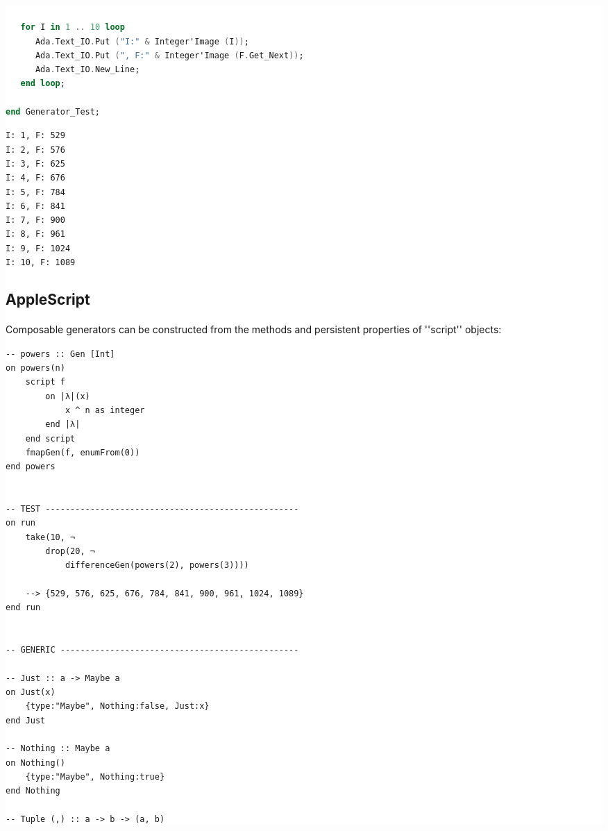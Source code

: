```Ada

   for I in 1 .. 10 loop
      Ada.Text_IO.Put ("I:" & Integer'Image (I));
      Ada.Text_IO.Put (", F:" & Integer'Image (F.Get_Next));
      Ada.Text_IO.New_Line;
   end loop;

end Generator_Test;
```


```txt
I: 1, F: 529
I: 2, F: 576
I: 3, F: 625
I: 4, F: 676
I: 5, F: 784
I: 6, F: 841
I: 7, F: 900
I: 8, F: 961
I: 9, F: 1024
I: 10, F: 1089
```



## AppleScript

Composable generators can be constructed from the methods and persistent properties of ''script'' objects:
```applescript
-- powers :: Gen [Int]
on powers(n)
    script f
        on |λ|(x)
            x ^ n as integer
        end |λ|
    end script
    fmapGen(f, enumFrom(0))
end powers


-- TEST ---------------------------------------------------
on run
    take(10, ¬
        drop(20, ¬
            differenceGen(powers(2), powers(3))))

    --> {529, 576, 625, 676, 784, 841, 900, 961, 1024, 1089}
end run


-- GENERIC ------------------------------------------------

-- Just :: a -> Maybe a
on Just(x)
    {type:"Maybe", Nothing:false, Just:x}
end Just

-- Nothing :: Maybe a
on Nothing()
    {type:"Maybe", Nothing:true}
end Nothing

-- Tuple (,) :: a -> b -> (a, b)
```